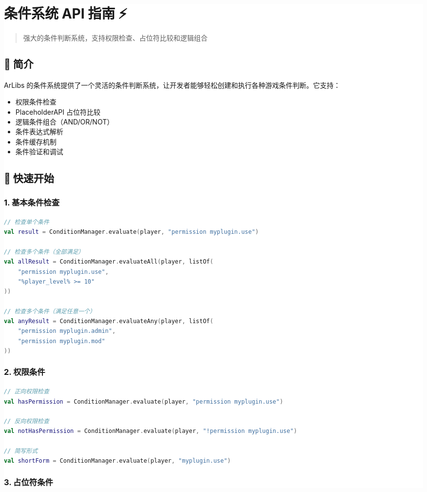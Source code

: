 # 条件系统 API 指南 ⚡

> 强大的条件判断系统，支持权限检查、占位符比较和逻辑组合

## 📖 简介

ArLibs 的条件系统提供了一个灵活的条件判断系统，让开发者能够轻松创建和执行各种游戏条件判断。它支持：

- 权限条件检查
- PlaceholderAPI 占位符比较
- 逻辑条件组合（AND/OR/NOT）
- 条件表达式解析
- 条件缓存机制
- 条件验证和调试

## 🎯 快速开始

### 1. 基本条件检查

```kotlin
// 检查单个条件
val result = ConditionManager.evaluate(player, "permission myplugin.use")

// 检查多个条件（全部满足）
val allResult = ConditionManager.evaluateAll(player, listOf(
    "permission myplugin.use",
    "%player_level% >= 10"
))

// 检查多个条件（满足任意一个）
val anyResult = ConditionManager.evaluateAny(player, listOf(
    "permission myplugin.admin",
    "permission myplugin.mod"
))
```

### 2. 权限条件

```kotlin
// 正向权限检查
val hasPermission = ConditionManager.evaluate(player, "permission myplugin.use")

// 反向权限检查
val notHasPermission = ConditionManager.evaluate(player, "!permission myplugin.use")

// 简写形式
val shortForm = ConditionManager.evaluate(player, "myplugin.use")
```

### 3. 占位符条件
